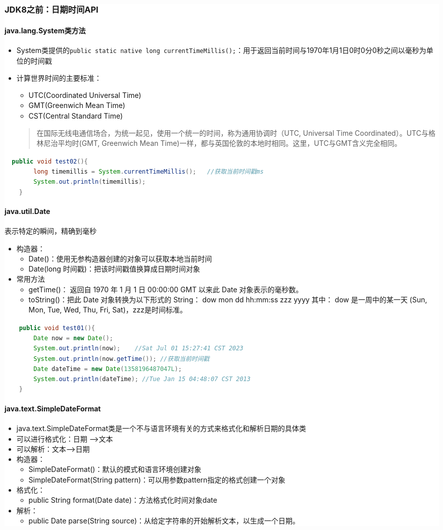 ### JDK8之前：日期时间API

#### java.lang.System类方法

- System类提供的`public static native long currentTimeMillis();`：用于返回当前时间与1970年1月1日0时0分0秒之间以毫秒为单位的时间戳

- 计算世界时间的主要标准：

  - UTC(Coordinated Universal Time)
  - GMT(Greenwich Mean Time)
  - CST(Central Standard Time)

  > 在国际无线电通信场合，为统一起见，使用一个统一的时间，称为通用协调时（UTC, Universal Time Coordinated）。UTC与格林尼治平均时(GMT, Greenwich Mean Time)一样，都与英国伦敦的本地时相同。这里，UTC与GMT含义完全相同。 

```java
  public void test02(){
        long timemillis = System.currentTimeMillis();   //获取当前时间戳ms
        System.out.println(timemillis);
    }
```

#### java.util.Date

表示特定的瞬间，精确到毫秒

- 构造器：
  - Date()：使用无参构造器创建的对象可以获取本地当前时间
  - Date(long 时间戳)：把该时间戳值换算成日期时间对象
- 常用方法
  - getTime()： 返回自 1970 年 1 月 1 日 00:00:00 GMT 以来此 Date 对象表示的毫秒数。
  - toString()：把此 Date 对象转换为以下形式的 String： dow mon dd hh:mm:ss zzz yyyy 其中： dow 是一周中的某一天 (Sun, Mon, Tue, Wed, Thu, Fri, Sat)，zzz是时间标准。

```java
    public void test01(){
        Date now = new Date();
        System.out.println(now);    //Sat Jul 01 15:27:41 CST 2023
        System.out.println(now.getTime()); //获取当前时间戳
        Date dateTime = new Date(1358196487047L);
        System.out.println(dateTime); //Tue Jan 15 04:48:07 CST 2013
    }
```

#### java.text.SimpleDateFormat

- java.text.SimpleDateFormat类是一个不与语言环境有关的方式来格式化和解析日期的具体类
- 可以进行格式化：日期 -->文本
- 可以解析：文本-->日期
- 构造器：
  - SimpleDateFormat()：默认的模式和语言环境创建对象
  - SimpleDateFormat(String pattern)：可以用参数pattern指定的格式创建一个对象
- 格式化：
  - public String format(Date date)：方法格式化时间对象date
- 解析：
  - public Date parse(String source)：从给定字符串的开始解析文本，以生成一个日期。
